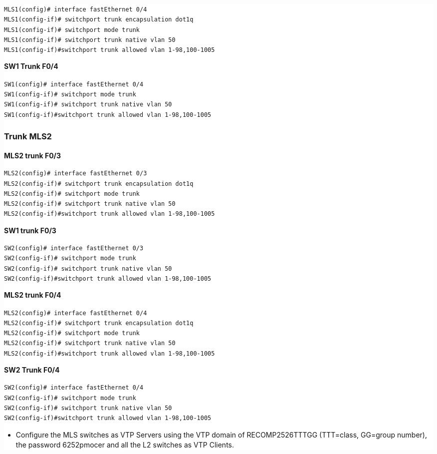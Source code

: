 ```
MLS1(config)# interface fastEthernet 0/4
MLS1(config-if)# switchport trunk encapsulation dot1q
MLS1(config-if)# switchport mode trunk
MLS1(config-if)# switchport trunk native vlan 50
MLS1(config-if)#switchport trunk allowed vlan 1-98,100-1005
```
**SW1 Trunk F0/4**
```
SW1(config)# interface fastEthernet 0/4
SW1(config-if)# switchport mode trunk
SW1(config-if)# switchport trunk native vlan 50
SW1(config-if)#switchport trunk allowed vlan 1-98,100-1005
```

### Trunk MLS2 ##

**MLS2 trunk F0/3**
```
MLS2(config)# interface fastEthernet 0/3
MLS2(config-if)# switchport trunk encapsulation dot1q
MLS2(config-if)# switchport mode trunk
MLS2(config-if)# switchport trunk native vlan 50
MLS2(config-if)#switchport trunk allowed vlan 1-98,100-1005

```
**SW1 trunk F0/3**
```
SW2(config)# interface fastEthernet 0/3
SW2(config-if)# switchport mode trunk
SW2(config-if)# switchport trunk native vlan 50
SW2(config-if)#switchport trunk allowed vlan 1-98,100-1005
```

**MLS2 trunk F0/4**
```
MLS2(config)# interface fastEthernet 0/4
MLS2(config-if)# switchport trunk encapsulation dot1q
MLS2(config-if)# switchport mode trunk
MLS2(config-if)# switchport trunk native vlan 50
MLS2(config-if)#switchport trunk allowed vlan 1-98,100-1005
```
**SW2 Trunk F0/4**

```
SW2(config)# interface fastEthernet 0/4
SW2(config-if)# switchport mode trunk
SW2(config-if)# switchport trunk native vlan 50
SW2(config-if)#switchport trunk allowed vlan 1-98,100-1005
```


- Configure the MLS switches as VTP Servers using the VTP domain of 
RECOMP2526TTTGG (TTT=class, GG=group number), the password 
6252pmocer and all the L2 switches as VTP Clients. 
